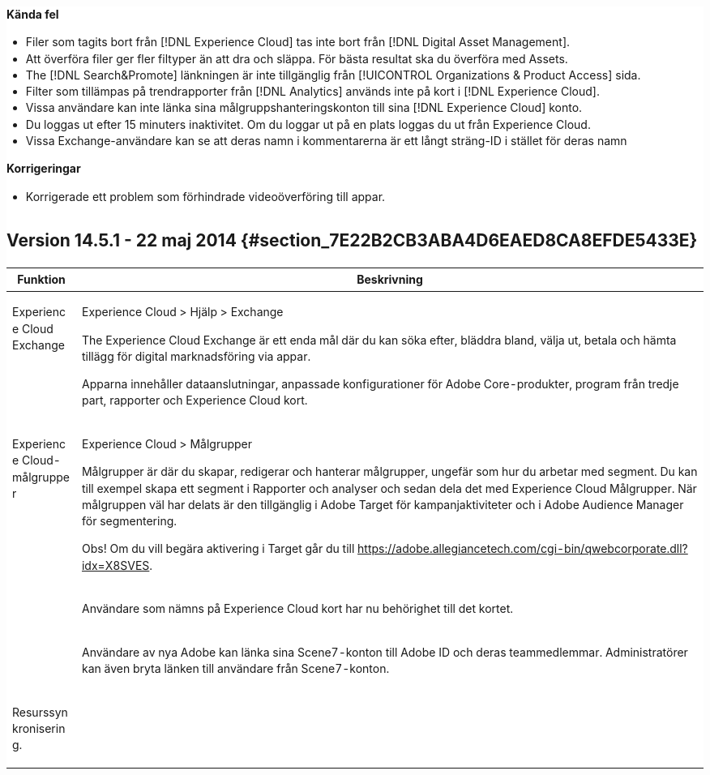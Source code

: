 **Kända fel**

* Filer som tagits bort från [!DNL Experience Cloud] tas inte bort från [!DNL Digital Asset Management].
* Att överföra filer ger fler filtyper än att dra och släppa. För bästa resultat ska du överföra med Assets.
* The [!DNL Search&Promote] länkningen är inte tillgänglig från [!UICONTROL Organizations & Product Access] sida.
* Filter som tillämpas på trendrapporter från [!DNL Analytics] används inte på kort i [!DNL Experience Cloud].
* Vissa användare kan inte länka sina målgruppshanteringskonton till sina [!DNL Experience Cloud] konto.
* Du loggas ut efter 15 minuters inaktivitet. Om du loggar ut på en plats loggas du ut från Experience Cloud.
* Vissa Exchange-användare kan se att deras namn i kommentarerna är ett långt sträng-ID i stället för deras namn

**Korrigeringar**

* Korrigerade ett problem som förhindrade videoöverföring till appar.

## Version 14.5.1 - 22 maj 2014 {#section_7E22B2CB3ABA4D6EAED8CA8EFDE5433E}

<table id="table_4E4B34EEE3D94D78BA1A1FBC62950559"> 
 <thead> 
  <tr> 
   <th colname="col1" class="entry"> Funktion </th> 
   <th colname="col2" class="entry"> Beskrivning </th> 
  </tr> 
 </thead>
 <tbody> 
  <tr> 
   <td colname="col1"> <p>Experience Cloud Exchange </p> </td> 
   <td colname="col2"> <p> <span class="uicontrol"> Experience Cloud</span> &gt; <span class="uicontrol"> Hjälp</span> &gt; <span class="uicontrol"> Exchange</span></p> <p>The <span class="keyword"> Experience Cloud</span><span class="wintitle"> Exchange</span> är ett enda mål där du kan söka efter, bläddra bland, välja ut, betala och hämta tillägg för digital marknadsföring via appar. </p> <p>Apparna innehåller dataanslutningar, anpassade konfigurationer för Adobe Core-produkter, program från tredje part, rapporter och <span class="keyword"> Experience Cloud</span> kort. </p> </td> 
  </tr> 
  <tr> 
   <td colname="col1"> <p>Experience Cloud-målgrupper </p> </td> 
   <td colname="col2"> <p> <span class="uicontrol"> Experience Cloud</span> &gt; <span class="uicontrol"> Målgrupper</span></p> <p> <span class="wintitle"> Målgrupper</span> är där du skapar, redigerar och hanterar målgrupper, ungefär som hur du arbetar med segment. Du kan till exempel skapa ett segment i Rapporter och analyser och sedan dela det med <span class="wintitle"> Experience Cloud</span><span class="wintitle"> Målgrupper</span>. När målgruppen väl har delats är den tillgänglig i <span class="keyword"> Adobe Target</span> för kampanjaktiviteter och i Adobe Audience Manager för segmentering. </p> <p> <p>Obs! Om du vill begära aktivering i Target går du till <a href="https://adobe.allegiancetech.com/cgi-bin/qwebcorporate.dll?idx=X8SVES" format="http" scope="external"> https://adobe.allegiancetech.com/cgi-bin/qwebcorporate.dll?idx=X8SVES</a>. </p> </p> </td> 
  </tr> 
  <tr> 
   <td colname="col1"> <p> </p> </td> 
   <td colname="col2"> <p>Användare som nämns på <span class="keyword"> Experience Cloud</span> kort har nu behörighet till det kortet. </p> </td> 
  </tr> 
  <tr> 
   <td colname="col1"> <p> </p> </td> 
   <td colname="col2"> <p>Användare av nya Adobe kan länka sina Scene7-konton till Adobe ID och deras teammedlemmar. Administratörer kan även bryta länken till användare från Scene7-konton. </p> </td> 
  </tr> 
  <tr> 
   <td colname="col1"> <p>Resurssynkronisering. </p> </td> 